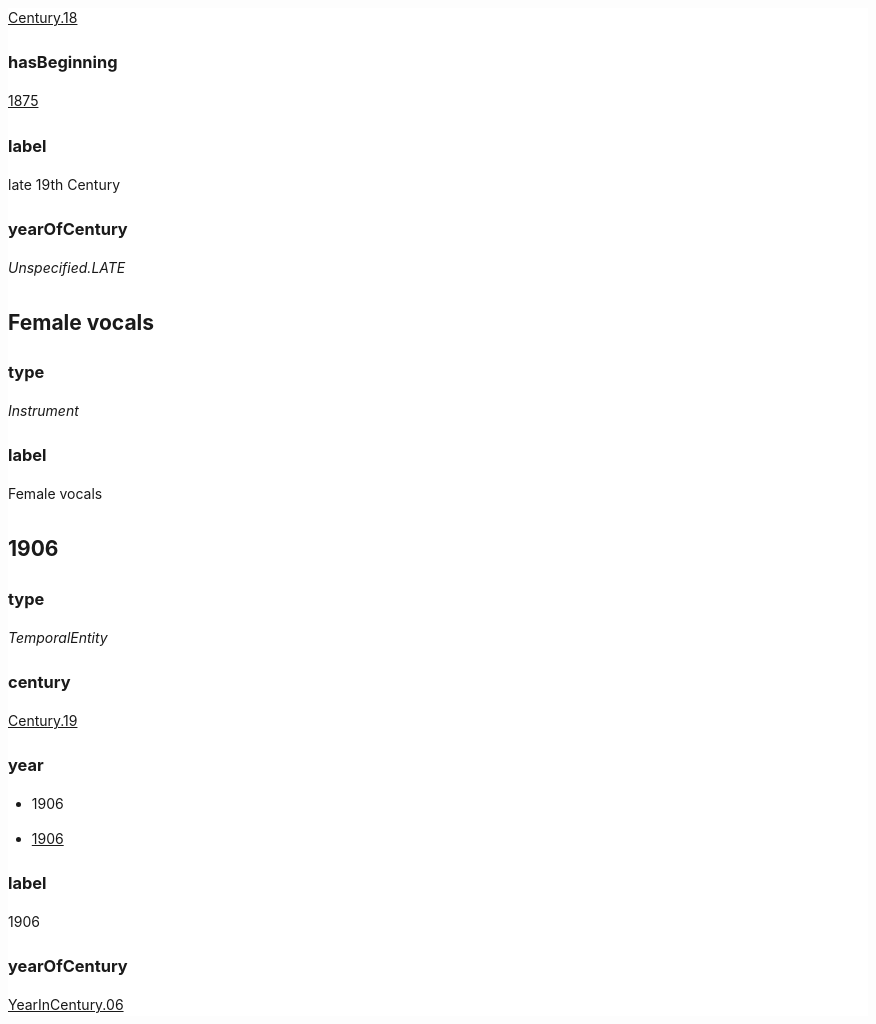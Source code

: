 [Century.18](#Century.18)

### hasBeginning


[1875](#1875)

### label


late 19th Century

### yearOfCentury


*Unspecified.LATE*

## Female vocals

### type


*Instrument*

### label


Female vocals

## 1906

### type


*TemporalEntity*

### century


[Century.19](#Century.19)

### year

 - 1906

 - [1906](#1906)

### label


1906

### yearOfCentury


[YearInCentury.06](#YearInCentury.06)
